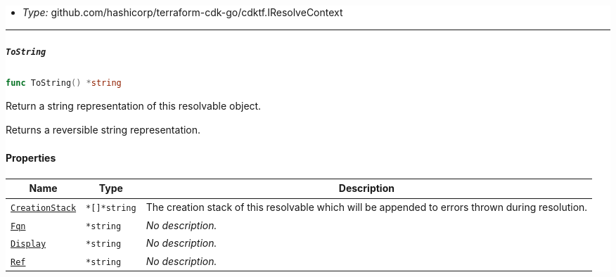 - *Type:* github.com/hashicorp/terraform-cdk-go/cdktf.IResolveContext

---

##### `ToString` <a name="ToString" id="rhizo-co-terraform-provider-oci.dataOciIdentityDomainsIdentityProviders.DataOciIdentityDomainsIdentityProvidersIdentityProvidersCorrelationPolicyOutputReference.toString"></a>

```go
func ToString() *string
```

Return a string representation of this resolvable object.

Returns a reversible string representation.


#### Properties <a name="Properties" id="Properties"></a>

| **Name** | **Type** | **Description** |
| --- | --- | --- |
| <code><a href="#rhizo-co-terraform-provider-oci.dataOciIdentityDomainsIdentityProviders.DataOciIdentityDomainsIdentityProvidersIdentityProvidersCorrelationPolicyOutputReference.property.creationStack">CreationStack</a></code> | <code>*[]*string</code> | The creation stack of this resolvable which will be appended to errors thrown during resolution. |
| <code><a href="#rhizo-co-terraform-provider-oci.dataOciIdentityDomainsIdentityProviders.DataOciIdentityDomainsIdentityProvidersIdentityProvidersCorrelationPolicyOutputReference.property.fqn">Fqn</a></code> | <code>*string</code> | *No description.* |
| <code><a href="#rhizo-co-terraform-provider-oci.dataOciIdentityDomainsIdentityProviders.DataOciIdentityDomainsIdentityProvidersIdentityProvidersCorrelationPolicyOutputReference.property.display">Display</a></code> | <code>*string</code> | *No description.* |
| <code><a href="#rhizo-co-terraform-provider-oci.dataOciIdentityDomainsIdentityProviders.DataOciIdentityDomainsIdentityProvidersIdentityProvidersCorrelationPolicyOutputReference.property.ref">Ref</a></code> | <code>*string</code> | *No description.* |
